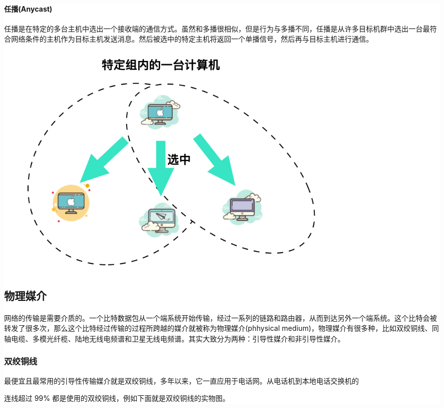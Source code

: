 #### **任播(Anycast)**



任播是在特定的多台主机中选出一个接收端的通信方式。虽然和多播很相似，但是行为与多播不同，任播是从许多目标机群中选出一台最符合网络条件的主机作为目标主机发送消息。然后被选中的特定主机将返回一个单播信号，然后再与目标主机进行通信。



![image-20231009225458120](/assets/blog_res/2023-09-04-NetworkThree.assets/image-20231009225458120.png)



## **物理媒介**



网络的传输是需要介质的。一个比特数据包从一个端系统开始传输，经过一系列的链路和路由器，从而到达另外一个端系统。这个比特会被转发了很多次，那么这个比特经过传输的过程所跨越的媒介就被称为物理媒介(phhysical medium)，物理媒介有很多种，比如双绞铜线、同轴电缆、多模光纤榄、陆地无线电频谱和卫星无线电频谱。其实大致分为两种：引导性媒介和非引导性媒介。



### **双绞铜线**



最便宜且最常用的引导性传输媒介就是双绞铜线，多年以来，它一直应用于电话网。从电话机到本地电话交换机的

连线超过 99% 都是使用的双绞铜线，例如下面就是双绞铜线的实物图。



